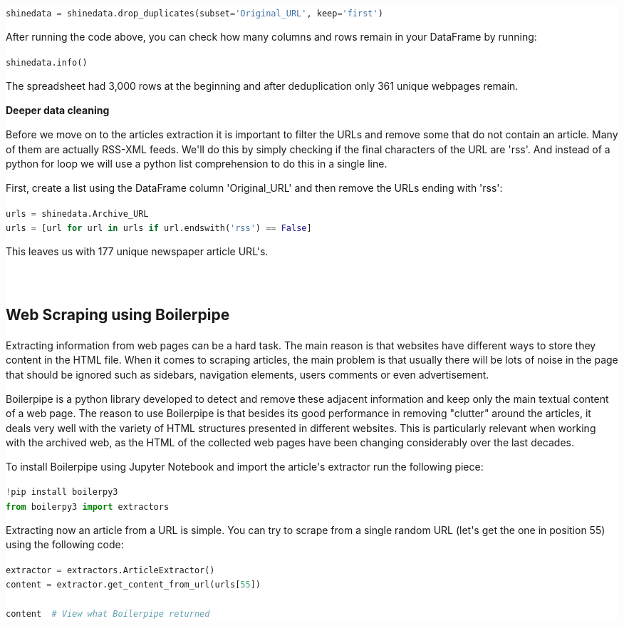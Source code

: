 ```python
shinedata = shinedata.drop_duplicates(subset='Original_URL', keep='first')
```
After running the code above, you can check how many columns and rows remain in your DataFrame by running:

```python
shinedata.info()
```

The spreadsheet had 3,000 rows at the beginning and after deduplication only 361 unique webpages remain. 



**Deeper data cleaning**

Before we move on to the articles extraction it is important to filter the URLs and remove some that do not contain an article. Many of them are actually RSS-XML feeds. We'll do this by simply checking if the final characters of the URL are 'rss'. And instead of a python for loop we will use a python list comprehension to do this in a single line.

First, create a list using the DataFrame column 'Original_URL' and then remove the URLs ending with 'rss':

```python
urls = shinedata.Archive_URL
urls = [url for url in urls if url.endswith('rss') == False]
```

This leaves us with 177 unique newspaper article URL's.

<br />

## Web Scraping using Boilerpipe

Extracting information from web pages can be a hard task. The main reason is that websites have different ways to store they content in the HTML file. When it comes to scraping articles, the main problem is that usually there will be lots of noise in the page that should be ignored such as sidebars, navigation elements, users comments or even advertisement.

Boilerpipe is a python library developed to detect and remove these adjacent information and keep only the main textual content of a web page. The reason to use Boilerpipe is that besides its good performance in removing "clutter" around the articles, it deals very well with the variety of HTML structures presented in different websites. This is particularly relevant when working with the archived web, as the HTML of the collected web pages have been changing considerably over the last decades.

To install Boilerpipe using Jupyter Notebook and import the article's extractor run the following piece:

```python
!pip install boilerpy3
from boilerpy3 import extractors
```

Extracting now an article from a URL is simple. You can try to scrape from a single random URL (let's get the one in position 55) using the following code:
```python
extractor = extractors.ArticleExtractor()
content = extractor.get_content_from_url(urls[55])

content  # View what Boilerpipe returned
```
